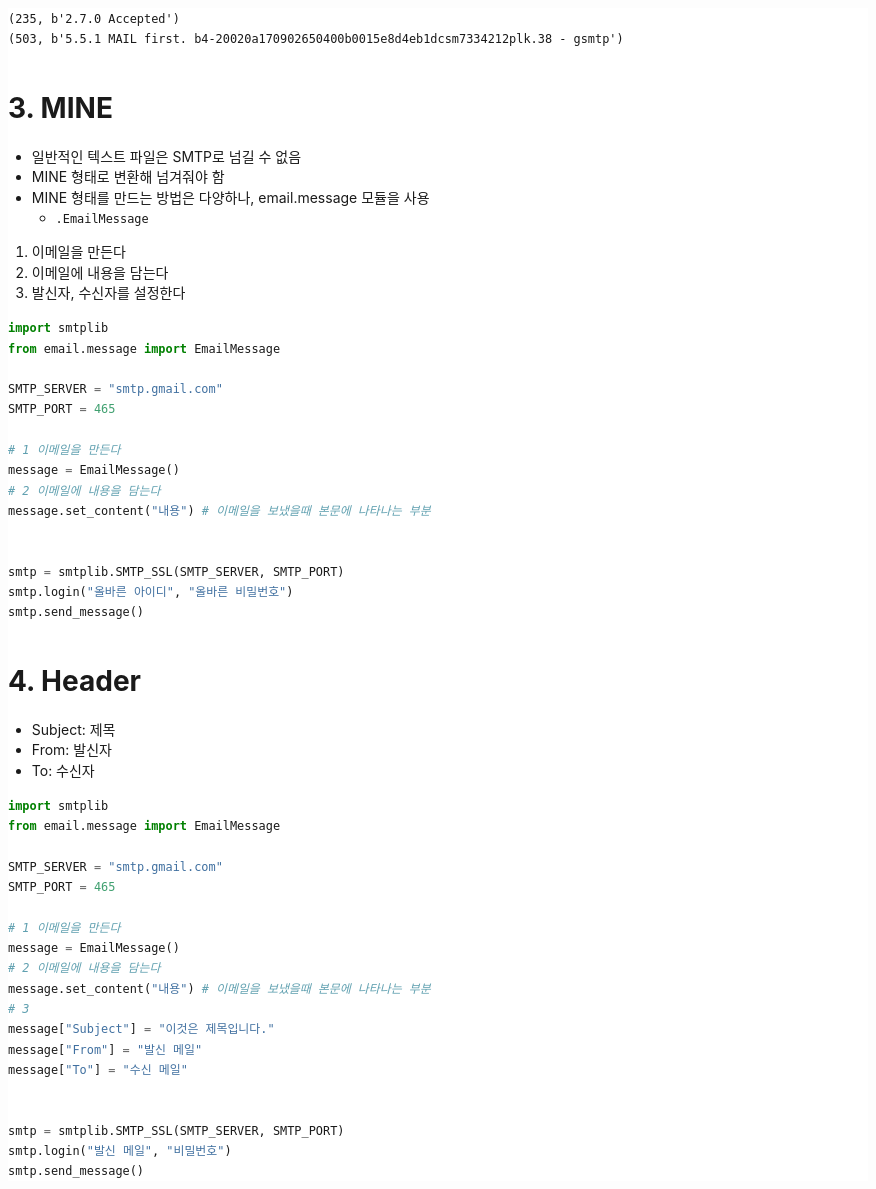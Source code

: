     (235, b'2.7.0 Accepted')
    (503, b'5.5.1 MAIL first. b4-20020a170902650400b0015e8d4eb1dcsm7334212plk.38 - gsmtp')
    

# 3. MINE
- 일반적인 텍스트 파일은 SMTP로 넘길 수 없음
- MINE 형태로 변환해 넘겨줘야 함
- MINE 형태를 만드는 방법은 다양하나, email.message 모듈을 사용
  - `.EmailMessage`

1. 이메일을 만든다
2. 이메일에 내용을 담는다
3. 발신자, 수신자를 설정한다


```python
import smtplib
from email.message import EmailMessage

SMTP_SERVER = "smtp.gmail.com"
SMTP_PORT = 465

# 1 이메일을 만든다
message = EmailMessage()
# 2 이메일에 내용을 담는다
message.set_content("내용") # 이메일을 보냈을때 본문에 나타나는 부분


smtp = smtplib.SMTP_SSL(SMTP_SERVER, SMTP_PORT)
smtp.login("올바른 아이디", "올바른 비밀번호")
smtp.send_message()

```

# 4. Header
- Subject: 제목
- From: 발신자
- To: 수신자


```python
import smtplib
from email.message import EmailMessage

SMTP_SERVER = "smtp.gmail.com"
SMTP_PORT = 465

# 1 이메일을 만든다
message = EmailMessage()
# 2 이메일에 내용을 담는다
message.set_content("내용") # 이메일을 보냈을때 본문에 나타나는 부분
# 3
message["Subject"] = "이것은 제목입니다."
message["From"] = "발신 메일"
message["To"] = "수신 메일"


smtp = smtplib.SMTP_SSL(SMTP_SERVER, SMTP_PORT)
smtp.login("발신 메일", "비밀번호")
smtp.send_message()
```
